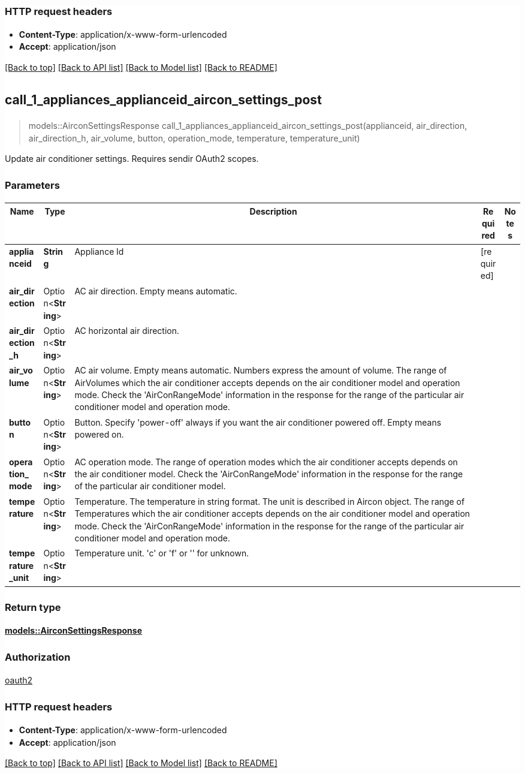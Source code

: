### HTTP request headers

- **Content-Type**: application/x-www-form-urlencoded
- **Accept**: application/json

[[Back to top]](#) [[Back to API list]](../README.md#documentation-for-api-endpoints) [[Back to Model list]](../README.md#documentation-for-models) [[Back to README]](../README.md)


## call_1_appliances_applianceid_aircon_settings_post

> models::AirconSettingsResponse call_1_appliances_applianceid_aircon_settings_post(applianceid, air_direction, air_direction_h, air_volume, button, operation_mode, temperature, temperature_unit)


Update air conditioner settings. Requires sendir OAuth2 scopes.

### Parameters


Name | Type | Description  | Required | Notes
------------- | ------------- | ------------- | ------------- | -------------
**applianceid** | **String** | Appliance Id | [required] |
**air_direction** | Option<**String**> | AC air direction. Empty means automatic. |  |
**air_direction_h** | Option<**String**> | AC horizontal air direction. |  |
**air_volume** | Option<**String**> | AC air volume. Empty means automatic. Numbers express the amount of volume. The range of AirVolumes which the air conditioner accepts depends on the air conditioner model and operation mode. Check the 'AirConRangeMode' information in the response for the range of the particular air conditioner model and operation mode. |  |
**button** | Option<**String**> | Button. Specify 'power-off' always if you want the air conditioner powered off. Empty means powered on. |  |
**operation_mode** | Option<**String**> | AC operation mode. The range of operation modes which the air conditioner accepts depends on the air conditioner model. Check the 'AirConRangeMode' information in the response for the range of the particular air conditioner model. |  |
**temperature** | Option<**String**> | Temperature. The temperature in string format. The unit is described in Aircon object. The range of Temperatures which the air conditioner accepts depends on the air conditioner model and operation mode. Check the 'AirConRangeMode' information in the response for the range of the particular air conditioner model and operation mode. |  |
**temperature_unit** | Option<**String**> | Temperature unit. 'c' or 'f' or '' for unknown. |  |

### Return type

[**models::AirconSettingsResponse**](AirconSettingsResponse.md)

### Authorization

[oauth2](../README.md#oauth2)

### HTTP request headers

- **Content-Type**: application/x-www-form-urlencoded
- **Accept**: application/json

[[Back to top]](#) [[Back to API list]](../README.md#documentation-for-api-endpoints) [[Back to Model list]](../README.md#documentation-for-models) [[Back to README]](../README.md)
